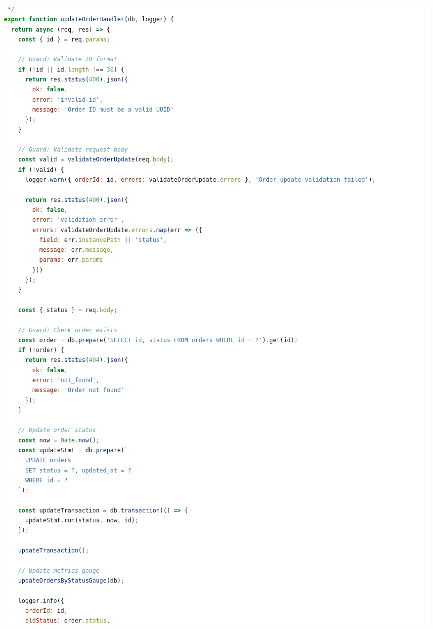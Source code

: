 ```javascript
 */
export function updateOrderHandler(db, logger) {
  return async (req, res) => {
    const { id } = req.params;
    
    // Guard: Validate ID format
    if (!id || id.length !== 36) {
      return res.status(400).json({
        ok: false,
        error: 'invalid_id',
        message: 'Order ID must be a valid UUID'
      });
    }
    
    // Guard: Validate request body
    const valid = validateOrderUpdate(req.body);
    if (!valid) {
      logger.warn({ orderId: id, errors: validateOrderUpdate.errors }, 'Order update validation failed');
      
      return res.status(400).json({
        ok: false,
        error: 'validation_error',
        errors: validateOrderUpdate.errors.map(err => ({
          field: err.instancePath || 'status',
          message: err.message,
          params: err.params
        }))
      });
    }
    
    const { status } = req.body;
    
    // Guard: Check order exists
    const order = db.prepare('SELECT id, status FROM orders WHERE id = ?').get(id);
    if (!order) {
      return res.status(404).json({
        ok: false,
        error: 'not_found',
        message: 'Order not found'
      });
    }
    
    // Update order status
    const now = Date.now();
    const updateStmt = db.prepare(`
      UPDATE orders 
      SET status = ?, updated_at = ?
      WHERE id = ?
    `);
    
    const updateTransaction = db.transaction(() => {
      updateStmt.run(status, now, id);
    });
    
    updateTransaction();
    
    // Update metrics gauge
    updateOrdersByStatusGauge(db);
    
    logger.info({
      orderId: id,
      oldStatus: order.status,
```